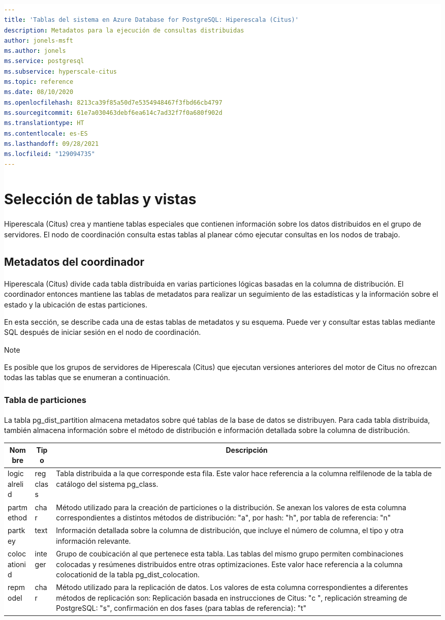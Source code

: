 ```yaml
---
title: 'Tablas del sistema en Azure Database for PostgreSQL: Hiperescala (Citus)'
description: Metadatos para la ejecución de consultas distribuidas
author: jonels-msft
ms.author: jonels
ms.service: postgresql
ms.subservice: hyperscale-citus
ms.topic: reference
ms.date: 08/10/2020
ms.openlocfilehash: 8213ca39f85a50d7e5354948467f3fbd66cb4797
ms.sourcegitcommit: 61e7a030463debf6ea614c7ad32f7f0a680f902d
ms.translationtype: HT
ms.contentlocale: es-ES
ms.lasthandoff: 09/28/2021
ms.locfileid: "129094735"
---
```

# <a name="system-tables-and-views"></a>Selección de tablas y vistas

Hiperescala (Citus) crea y mantiene tablas especiales que contienen información sobre los datos distribuidos en el grupo de servidores. El nodo de coordinación consulta estas tablas al planear cómo ejecutar consultas en los nodos de trabajo.

## <a name="coordinator-metadata"></a>Metadatos del coordinador

Hiperescala (Citus) divide cada tabla distribuida en varias particiones lógicas basadas en la columna de distribución. El coordinador entonces mantiene las tablas de metadatos para realizar un seguimiento de las estadísticas y la información sobre el estado y la ubicación de estas particiones.

En esta sección, se describe cada una de estas tablas de metadatos y su esquema.
Puede ver y consultar estas tablas mediante SQL después de iniciar sesión en el nodo de coordinación.

> [!NOTE]
>
> Es posible que los grupos de servidores de Hiperescala (Citus) que ejecutan versiones anteriores del motor de Citus no ofrezcan todas las tablas que se enumeran a continuación.

### <a name="partition-table"></a>Tabla de particiones

La tabla pg\_dist\_partition almacena metadatos sobre qué tablas de la base de datos se distribuyen. Para cada tabla distribuida, también almacena información sobre el método de distribución e información detallada sobre la columna de distribución.

| Nombre         | Tipo     | Descripción                                                                                                                                                                                                                                           |
|--------------|----------|-------------------------------------------------------------------------------------------------------------------------------------------------------------------------------------------------------------------------------------------------------|
| logicalrelid | regclass | Tabla distribuida a la que corresponde esta fila. Este valor hace referencia a la columna relfilenode de la tabla de catálogo del sistema pg_class.                                                                                                                   |
| partmethod   | char     | Método utilizado para la creación de particiones o la distribución. Se anexan los valores de esta columna correspondientes a distintos métodos de distribución: "a", por hash: "h", por tabla de referencia: "n"                                                                          |
| partkey      | text     | Información detallada sobre la columna de distribución, que incluye el número de columna, el tipo y otra información relevante.                                                                                                                                      |
| colocationid | integer  | Grupo de coubicación al que pertenece esta tabla. Las tablas del mismo grupo permiten combinaciones colocadas y resúmenes distribuidos entre otras optimizaciones. Este valor hace referencia a la columna colocationid de la tabla pg_dist_colocation.                      |
| repmodel     | char     | Método utilizado para la replicación de datos. Los valores de esta columna correspondientes a diferentes métodos de replicación son: Replicación basada en instrucciones de Citus: "c ", replicación streaming de PostgreSQL: "s", confirmación en dos fases (para tablas de referencia): "t" |
